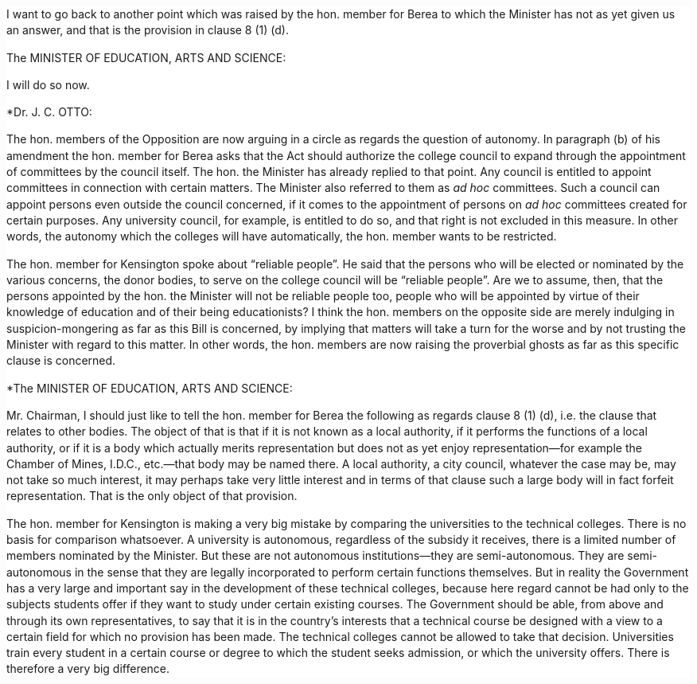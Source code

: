 <p>I want to go back to another point which was raised by the hon. member for Berea to which the Minister has not as yet given us an answer, and that is the provision in clause 8 (1) (d).</p>

</speech>

<speech by="#minister_of_education_arts_and_science">

<from>The <person refersTo="hansard_za">MINISTER OF EDUCATION, ARTS AND SCIENCE</person>:</from>

<p>I will do so now.</p>

</speech>

<speech by="#otto">

<from>*Dr. <person refersTo="hansard_za">J. C. OTTO</person>:</from>

<p>The hon. members of the Opposition are now arguing in a circle as regards the question of autonomy. In paragraph (b) of his amendment the hon. member for Berea asks that the Act should authorize the college council to expand through the appointment of committees by the council itself. The hon. the Minister has already replied to that point. Any council is entitled to appoint committees in connection with certain matters. The Minister also referred to them as <i>ad hoc</i> committees. Such a council can appoint persons even outside the council concerned, if it comes to the appointment of persons on <i>ad hoc</i> committees created for certain purposes. Any university council, for example, is entitled to do so, and that right is not excluded in this measure. In other words, the autonomy which the colleges will have automatically, the hon. member wants to be restricted.</p>

<p>The hon. member for Kensington spoke about &#x201C;reliable people&#x201D;. He said that the persons who will be elected or nominated by the various concerns, the donor bodies, to serve on the college council will be &#x201C;reliable people&#x201D;. Are we to assume, then, that the persons appointed by the hon. the Minister will not be reliable people too, people who will be appointed by virtue of their knowledge of education and of their being educationists? I think the hon. members on the opposite side are merely indulging in suspicion-mongering as far as this Bill is concerned, by implying that matters will take a turn for the worse and by not trusting the Minister with regard to this matter. In other words, the hon. members are now raising the proverbial ghosts as far as this specific clause is concerned.</p>

</speech>

<speech by="#minister_of_education_arts_and_science">

<from>*The <person refersTo="hansard_za">MINISTER OF EDUCATION, ARTS AND SCIENCE</person>:</from>

<p>Mr. Chairman, I should just like to tell the hon. member for Berea the following as regards clause 8 (1) (d), i.e. the clause that relates to other bodies. The object of that is that if it is not known as a local <span class="col_1387-1388" refersTo="page_0711"/>authority, if it performs the functions of a local authority, or if it is a body which actually merits representation but does not as yet enjoy representation&#x2014;for example the Chamber of Mines, I.D.C., etc.&#x2014;that body may be named there. A local authority, a city council, whatever the case may be, may not take so much interest, it may perhaps take very little interest and in terms of that clause such a large body will in fact forfeit representation. That is the only object of that provision.</p>

<p>The hon. member for Kensington is making a very big mistake by comparing the universities to the technical colleges. There is no basis for comparison whatsoever. A university is autonomous, regardless of the subsidy it receives, there is a limited number of members nominated by the Minister. But these are not autonomous institutions&#x2014;they are semi-autonomous. They are semi-autonomous in the sense that they are legally incorporated to perform certain functions themselves. But in reality the Government has a very large and important say in the development of these technical colleges, because here regard cannot be had only to the subjects students offer if they want to study under certain existing courses. The Government should be able, from above and through its own representatives, to say that it is in the country&#x2019;s interests that a technical course be designed with a view to a certain field for which no provision has been made. The technical colleges cannot be allowed to take that decision. Universities train every student in a certain course or degree to which the student seeks admission, or which the university offers. There is therefore a very big difference.</p>
